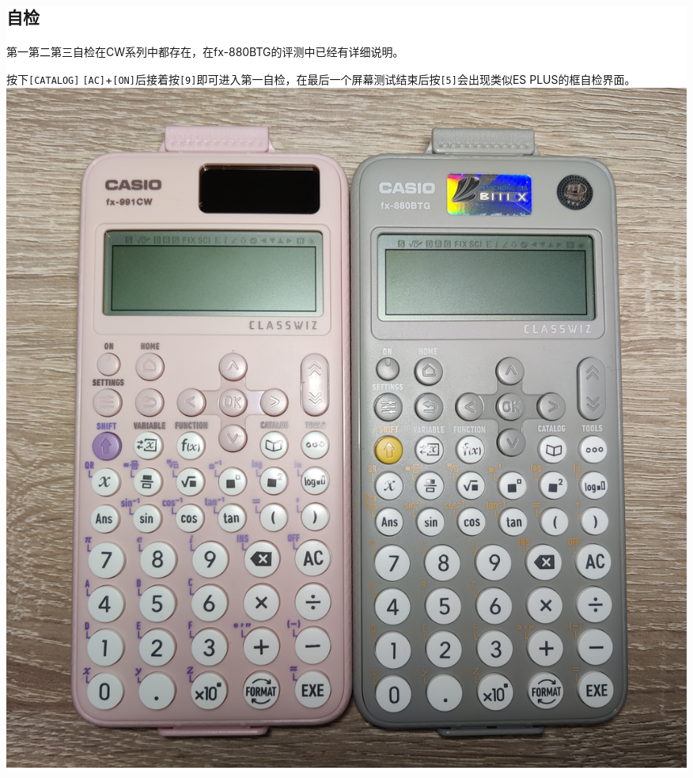## 自检
第一第二第三自检在CW系列中都存在，在fx-880BTG的评测中已经有详细说明。

按下`[CATALOG]` `[AC]`+`[ON]`后接着按`[9]`即可进入第一自检，在最后一个屏幕测试结束后按`[5]`会出现类似ES PLUS的框自检界面。
![框自检界面](https://raw.githubusercontent.com/ZWolken/Calc_Review/main/assets/images/01_991CW/16_test_0.jpg "框自检界面")